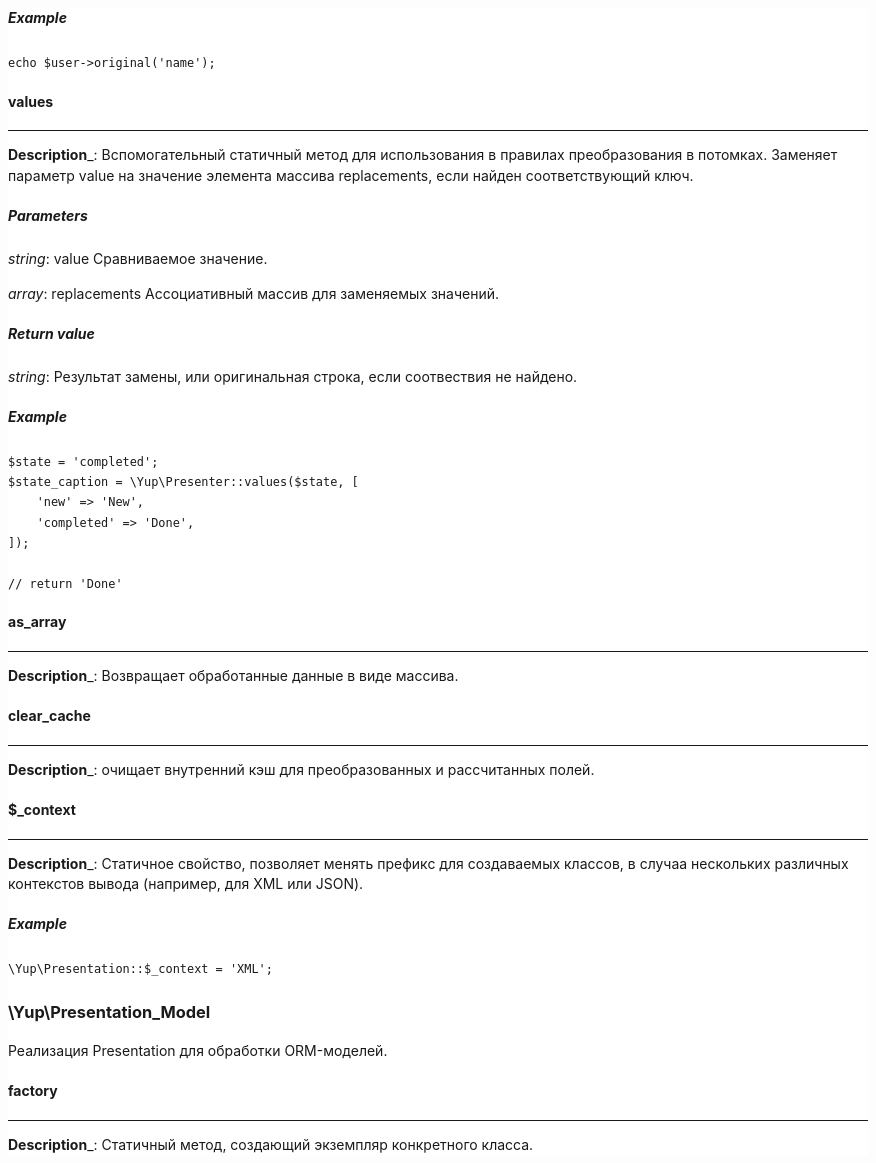 ##### *Example*
~~~
echo $user->original('name');
~~~

#### values
-----
**Description**_: Вспомогательный статичный метод для использования в правилах преобразования в потомках. Заменяет параметр value на значение элемента массива replacements, если найден соответствующий ключ.

##### *Parameters*
*string*: value Сравниваемое значение.

*array*: replacements Ассоциативный массив для заменяемых значений.

##### *Return value*
*string*: Результат замены, или оригинальная строка, если соотвествия не найдено.

##### *Example*
~~~
$state = 'completed';
$state_caption = \Yup\Presenter::values($state, [
	'new' => 'New',
	'completed' => 'Done',
]);

// return 'Done'
~~~

#### as_array
-----
**Description**_: Возвращает обработанные данные в виде массива.

#### clear_cache
-----
**Description**_: очищает внутренний кэш для преобразованных и рассчитанных полей. 

#### $_context
-----
**Description**_: Статичное свойство, позволяет менять префикс для создаваемых классов, в случаа нескольких различных контекстов вывода (например, для XML или JSON). 

##### *Example*
~~~
\Yup\Presentation::$_context = 'XML';
~~~

### \Yup\Presentation_Model

Реализация Presentation для обработки ORM-моделей.

#### factory
-----
**Description**_: Статичный метод, создающий экземпляр конкретного класса.
